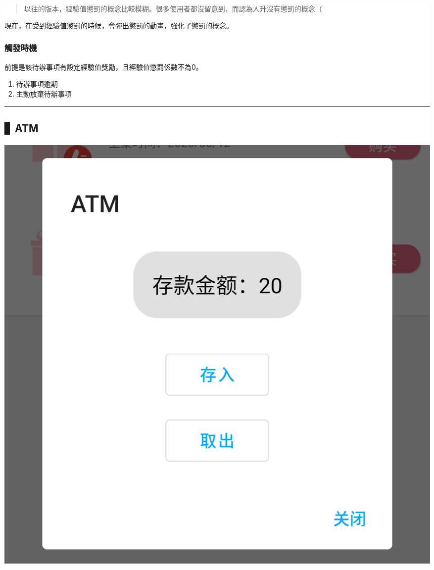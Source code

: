 > 以往的版本，經驗值懲罰的概念比較模糊。很多使用者都沒留意到，而認為人升沒有懲罰的概念（

現在，在受到經驗值懲罰的時候，會彈出懲罰的動畫，強化了懲罰的概念。



### 觸發時機

前提是該待辦事項有設定經驗值獎勵，且經驗值懲罰係數不為0。

1. 待辦事項逾期
2. 主動放棄待辦事項

---

## ▋ ATM

![](_media/174/05.png ':size=30%')
